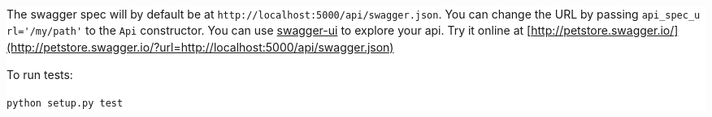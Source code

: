 The swagger spec will by default be at `http://localhost:5000/api/swagger.json`. You can change the URL by passing
`api_spec_url='/my/path'` to the `Api` constructor. You can use [swagger-ui](https://github.com/swagger-api/swagger-ui)
to explore your api. Try it online at [http://petstore.swagger.io/](http://petstore.swagger.io/?url=http://localhost:5000/api/swagger.json)

To run tests:

```
python setup.py test
```
